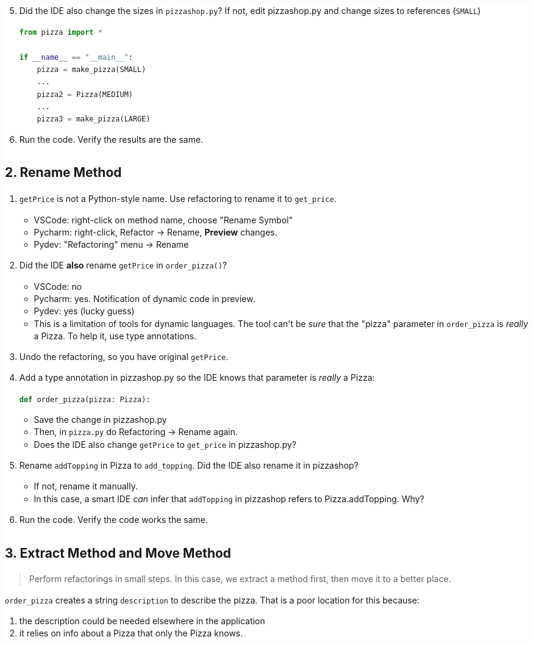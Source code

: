 5. Did the IDE also change the sizes in `pizzashop.py`?  If not, edit pizzashop.py and change sizes to references (`SMALL`)
    ```python
    from pizza import *

    if __name__ == "__main__":
        pizza = make_pizza(SMALL)
        ...
        pizza2 = Pizza(MEDIUM)
        ...
        pizza3 = make_pizza(LARGE)
    ```    
    
7. Run the code. Verify the results are the same.

## 2. Rename Method

1. `getPrice` is not a Python-style name.  Use refactoring to rename it to `get_price`.
    - VSCode: right-click on method name, choose "Rename Symbol"
    - Pycharm: right-click, Refactor -> Rename, **Preview** changes.
    - Pydev: "Refactoring" menu -> Rename

2. Did the IDE **also** rename `getPrice` in `order_pizza()`?
    - VSCode: no
    - Pycharm: yes. Notification of dynamic code in preview.
    - Pydev: yes (lucky guess)
    - This is a limitation of tools for dynamic languages. The tool can't be *sure* that the "pizza" parameter in `order_pizza` is *really* a Pizza.  To help it, use type annotations.

3. Undo the refactoring, so you have original `getPrice`.

4. Add a type annotation in pizzashop.py so the IDE knows that parameter is *really* a Pizza: 
   ```python
   def order_pizza(pizza: Pizza):
   ```
    - Save the change in pizzashop.py
    - Then, in `pizza.py` do Refactoring -> Rename again.
    - Does the IDE also change `getPrice` to `get_price` in pizzashop.py?

5. Rename `addTopping` in Pizza to `add_topping`.  Did the IDE also rename it in pizzashop?
    - If not, rename it manually.
    - In this case, a smart IDE *can* infer that `addTopping` in pizzashop refers to Pizza.addTopping. Why?

6. Run the code. Verify the code works the same.


## 3. Extract Method and Move Method

> Perform refactorings in small steps. 
> In this case, we extract a method first, then move it to a better place.

`order_pizza` creates a string `description` to describe the pizza.  That is a poor location for this because:
1. the description could be needed elsewhere in the application
2. it relies on info about a Pizza that only the Pizza knows.
